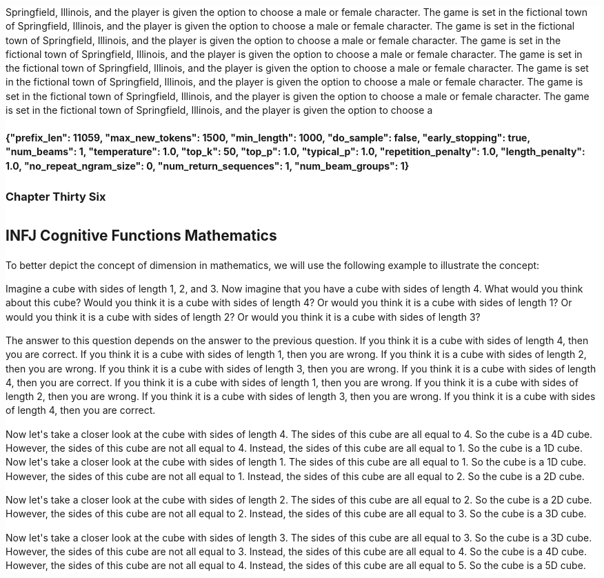Springfield, Illinois, and the player is given the option to choose a male or female character. The game is set in the fictional town of Springfield, Illinois, and the player is given the option to choose a male or female character. The game is set in the fictional town of Springfield, Illinois, and the player is given the option to choose a male or female character. The game is set in the fictional town of Springfield, Illinois, and the player is given the option to choose a male or female character. The game is set in the fictional town of Springfield, Illinois, and the player is given the option to choose a male or female character. The game is set in the fictional town of Springfield, Illinois, and the player is given the option to choose a male or female character. The game is set in the fictional town of Springfield, Illinois, and the player is given the option to choose a male or female character. The game is set in the fictional town of Springfield, Illinois, and the player is given the option to choose a


#### {"prefix_len": 11059, "max_new_tokens": 1500, "min_length": 1000, "do_sample": false, "early_stopping": true, "num_beams": 1, "temperature": 1.0, "top_k": 50, "top_p": 1.0, "typical_p": 1.0, "repetition_penalty": 1.0, "length_penalty": 1.0, "no_repeat_ngram_size": 0, "num_return_sequences": 1, "num_beam_groups": 1}
### Chapter Thirty Six
## INFJ Cognitive Functions Mathematics

To better depict the concept of dimension in mathematics, we will use the following example to illustrate the concept:

Imagine a cube with sides of length 1, 2, and 3. Now imagine that you have a cube with sides of length 4. What would you think about this cube? Would you think it is a cube with sides of length 4? Or would you think it is a cube with sides of length 1? Or would you think it is a cube with sides of length 2? Or would you think it is a cube with sides of length 3?

The answer to this question depends on the answer to the previous question. If you think it is a cube with sides of length 4, then you are correct. If you think it is a cube with sides of length 1, then you are wrong. If you think it is a cube with sides of length 2, then you are wrong. If you think it is a cube with sides of length 3, then you are wrong. If you think it is a cube with sides of length 4, then you are correct. If you think it is a cube with sides of length 1, then you are wrong. If you think it is a cube with sides of length 2, then you are wrong. If you think it is a cube with sides of length 3, then you are wrong. If you think it is a cube with sides of length 4, then you are correct.

Now let's take a closer look at the cube with sides of length 4. The sides of this cube are all equal to 4. So the cube is a 4D cube. However, the sides of this cube are not all equal to 4. Instead, the sides of this cube are all equal to 1. So the cube is a 1D cube. Now let's take a closer look at the cube with sides of length 1. The sides of this cube are all equal to 1. So the cube is a 1D cube. However, the sides of this cube are not all equal to 1. Instead, the sides of this cube are all equal to 2. So the cube is a 2D cube.

Now let's take a closer look at the cube with sides of length 2. The sides of this cube are all equal to 2. So the cube is a 2D cube. However, the sides of this cube are not all equal to 2. Instead, the sides of this cube are all equal to 3. So the cube is a 3D cube.

Now let's take a closer look at the cube with sides of length 3. The sides of this cube are all equal to 3. So the cube is a 3D cube. However, the sides of this cube are not all equal to 3. Instead, the sides of this cube are all equal to 4. So the cube is a 4D cube. However, the sides of this cube are not all equal to 4. Instead, the sides of this cube are all equal to 5. So the cube is a 5D cube.

